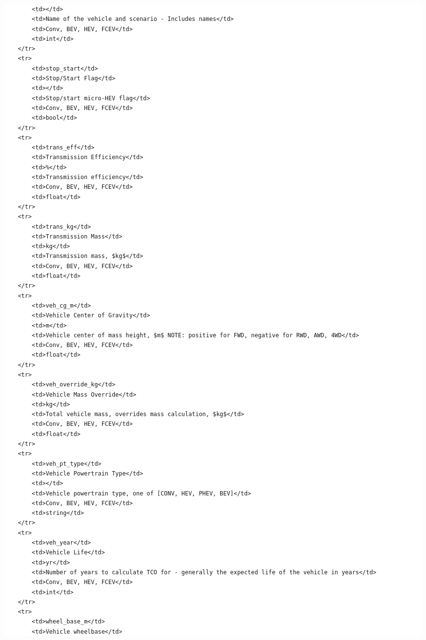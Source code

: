             <td></td>
            <td>Name of the vehicle and scenario - Includes names</td>
            <td>Conv, BEV, HEV, FCEV</td>
            <td>int</td>
        </tr>
        <tr>
            <td>stop_start</td>
            <td>Stop/Start Flag</td>
            <td></td>
            <td>Stop/start micro-HEV flag</td>
            <td>Conv, BEV, HEV, FCEV</td>
            <td>bool</td>
        </tr>
        <tr>
            <td>trans_eff</td>
            <td>Transmission Efficiency</td>
            <td>%</td>
            <td>Transmission efficiency</td>
            <td>Conv, BEV, HEV, FCEV</td>
            <td>float</td>
        </tr>
        <tr>
            <td>trans_kg</td>
            <td>Transmission Mass</td>
            <td>kg</td>
            <td>Transmission mass, $kg$</td>
            <td>Conv, BEV, HEV, FCEV</td>
            <td>float</td>
        </tr>
        <tr>
            <td>veh_cg_m</td>
            <td>Vehicle Center of Gravity</td>
            <td>m</td>
            <td>Vehicle center of mass height, $m$ NOTE: positive for FWD, negative for RWD, AWD, 4WD</td>
            <td>Conv, BEV, HEV, FCEV</td>
            <td>float</td>
        </tr>
        <tr>
            <td>veh_override_kg</td>
            <td>Vehicle Mass Override</td>
            <td>kg</td>
            <td>Total vehicle mass, overrides mass calculation, $kg$</td>
            <td>Conv, BEV, HEV, FCEV</td>
            <td>float</td>
        </tr>
        <tr>
            <td>veh_pt_type</td>
            <td>Vehicle Powertrain Type</td>
            <td></td>
            <td>Vehicle powertrain type, one of [CONV, HEV, PHEV, BEV]</td>
            <td>Conv, BEV, HEV, FCEV</td>
            <td>string</td>
        </tr>
        <tr>
            <td>veh_year</td>
            <td>Vehicle Life</td>
            <td>yr</td>
            <td>Number of years to calculate TCO for - generally the expected life of the vehicle in years</td>
            <td>Conv, BEV, HEV, FCEV</td>
            <td>int</td>
        </tr>
        <tr>
            <td>wheel_base_m</td>
            <td>Vehicle wheelbase</td>